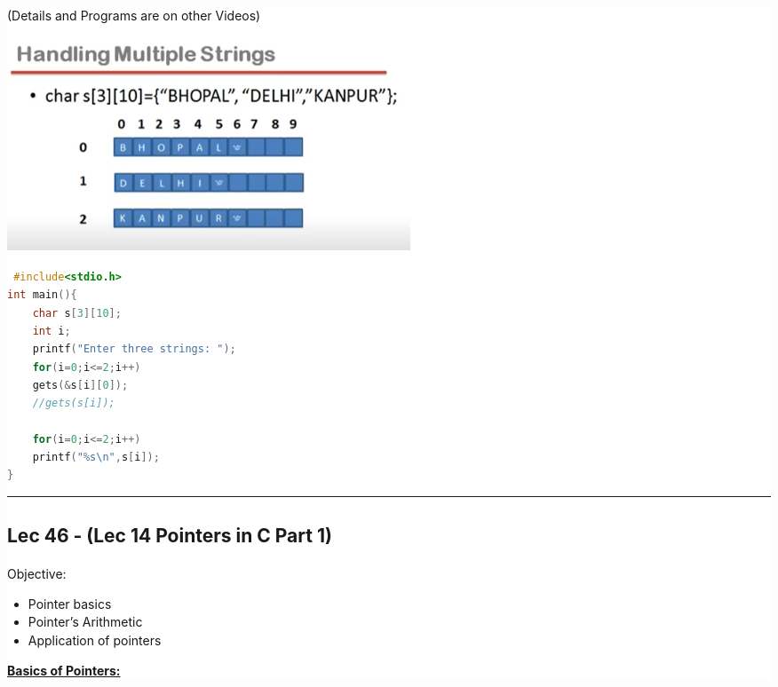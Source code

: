 (Details and Programs are on other Videos)



<img src="./images/15.png" title="" alt="" width="454">

```c
 #include<stdio.h>
int main(){
    char s[3][10];
    int i;
    printf("Enter three strings: ");
    for(i=0;i<=2;i++)
    gets(&s[i][0]); 
    //gets(s[i]);
    
    for(i=0;i<=2;i++)
    printf("%s\n",s[i]);
}
```



------------

## Lec 46 - (Lec 14 Pointers in C Part 1)

Objective:

- Pointer basics
- Pointer’s Arithmetic
- Application of pointers



**<u>Basics of Pointers:</u>**
